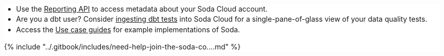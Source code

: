 
* Use the [Reporting API](../reporting-api-v1/) to access metadata about your Soda Cloud account.
* Are you a dbt user? Consider [ingesting dbt tests](../integrate-soda/integrate-dbt.md) into Soda Cloud for a single-pane-of-glass view of your data quality tests.
* Access the [Use case guides](../use-case-guides/) for example implementations of Soda.

{% include "../.gitbook/includes/need-help-join-the-soda-co....md" %}
